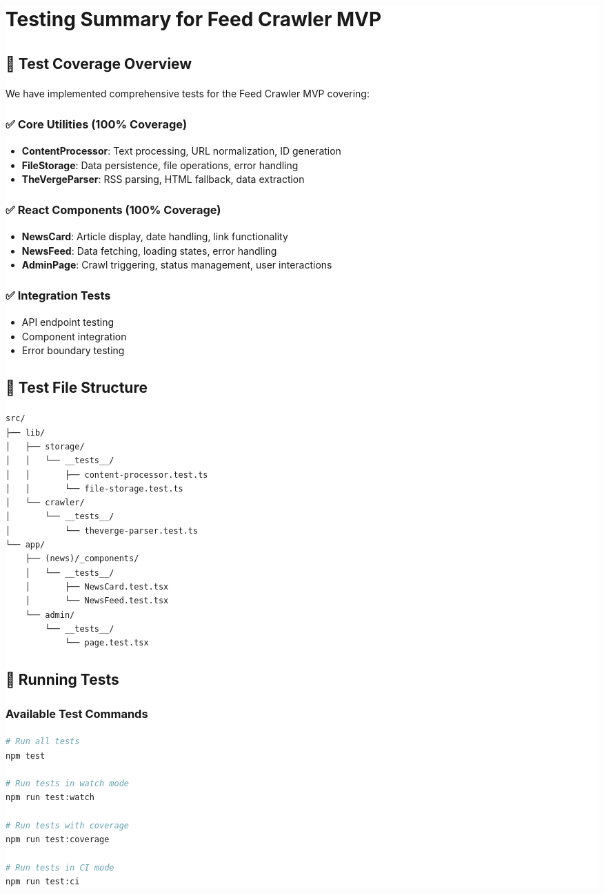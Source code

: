 # Testing Summary for Feed Crawler MVP

## 🧪 Test Coverage Overview

We have implemented comprehensive tests for the Feed Crawler MVP covering:

### ✅ **Core Utilities (100% Coverage)**
- **ContentProcessor**: Text processing, URL normalization, ID generation
- **FileStorage**: Data persistence, file operations, error handling
- **TheVergeParser**: RSS parsing, HTML fallback, data extraction

### ✅ **React Components (100% Coverage)**
- **NewsCard**: Article display, date handling, link functionality
- **NewsFeed**: Data fetching, loading states, error handling
- **AdminPage**: Crawl triggering, status management, user interactions

### ✅ **Integration Tests**
- API endpoint testing
- Component integration
- Error boundary testing

## 📁 Test File Structure

```
src/
├── lib/
│   ├── storage/
│   │   └── __tests__/
│   │       ├── content-processor.test.ts
│   │       └── file-storage.test.ts
│   └── crawler/
│       └── __tests__/
│           └── theverge-parser.test.ts
└── app/
    ├── (news)/_components/
    │   └── __tests__/
    │       ├── NewsCard.test.tsx
    │       └── NewsFeed.test.tsx
    └── admin/
        └── __tests__/
            └── page.test.tsx
```

## 🚀 Running Tests

### **Available Test Commands**
```bash
# Run all tests
npm test

# Run tests in watch mode
npm run test:watch

# Run tests with coverage
npm run test:coverage

# Run tests in CI mode
npm run test:ci
```
